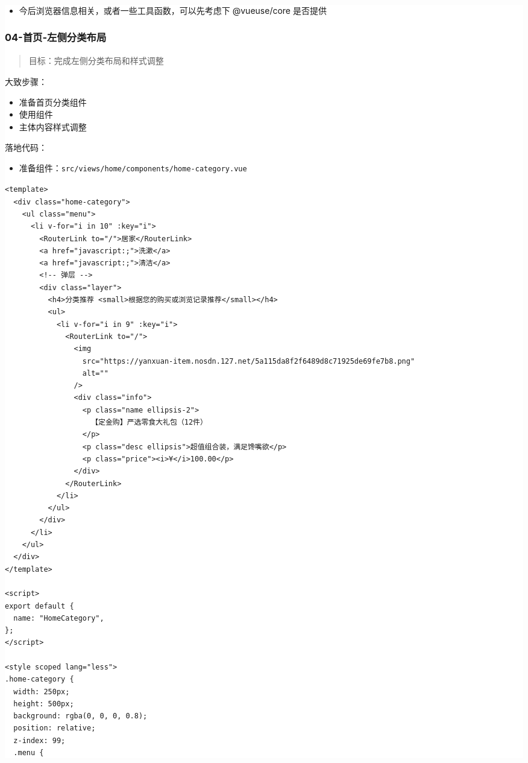 - 今后浏览器信息相关，或者一些工具函数，可以先考虑下 @vueuse/core 是否提供



### 04-首页-左侧分类布局

> 目标：完成左侧分类布局和样式调整

大致步骤：

- 准备首页分类组件
- 使用组件
- 主体内容样式调整



落地代码：

- 准备组件：`src/views/home/components/home-category.vue`

```vue
<template>
  <div class="home-category">
    <ul class="menu">
      <li v-for="i in 10" :key="i">
        <RouterLink to="/">居家</RouterLink>
        <a href="javascript:;">洗漱</a>
        <a href="javascript:;">清洁</a>
        <!-- 弹层 -->
        <div class="layer">
          <h4>分类推荐 <small>根据您的购买或浏览记录推荐</small></h4>
          <ul>
            <li v-for="i in 9" :key="i">
              <RouterLink to="/">
                <img
                  src="https://yanxuan-item.nosdn.127.net/5a115da8f2f6489d8c71925de69fe7b8.png"
                  alt=""
                />
                <div class="info">
                  <p class="name ellipsis-2">
                    【定金购】严选零食大礼包（12件）
                  </p>
                  <p class="desc ellipsis">超值组合装，满足馋嘴欲</p>
                  <p class="price"><i>¥</i>100.00</p>
                </div>
              </RouterLink>
            </li>
          </ul>
        </div>
      </li>
    </ul>
  </div>
</template>

<script>
export default {
  name: "HomeCategory",
};
</script>

<style scoped lang="less">
.home-category {
  width: 250px;
  height: 500px;
  background: rgba(0, 0, 0, 0.8);
  position: relative;
  z-index: 99;
  .menu {
```